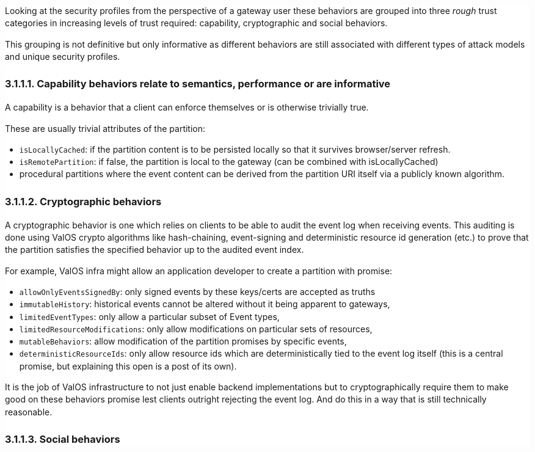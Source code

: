 Looking at the security profiles from the perspective of a gateway user
these behaviors are grouped into three *rough* trust categories in
increasing levels of trust required: capability, cryptographic and
social behaviors.

This grouping is not definitive but only informative as different
behaviors are still associated with different types of attack models
and unique security profiles.

### 3.1.1.1. Capability behaviors relate to semantics, performance or are informative

A capability is a behavior that a client can enforce themselves or is
otherwise trivially true.

These are usually trivial attributes of the partition:
- `isLocallyCached`: if the partition content is to be persisted
  locally so that it survives browser/server refresh.
- `isRemotePartition`: if false, the partition is local to the gateway
  (can be combined with isLocallyCached)
- procedural partitions where the event content can be derived from
  the partition URI itself via a publicly known algorithm.

### 3.1.1.2. Cryptographic behaviors

A cryptographic behavior is one which relies on clients to be able to
audit the event log when receiving events. This auditing is done using
ValOS crypto algorithms like hash-chaining, event-signing and
deterministic resource id generation (etc.) to prove that the partition
satisfies the specified behavior up to the audited event index.

For example, ValOS infra might allow an application developer to create
a partition with promise:

- `allowOnlyEventsSignedBy`: only signed events by these keys/certs are
  accepted as truths
- `immutableHistory`: historical events cannot be altered without it
  being apparent to gateways,
- `limitedEventTypes`: only allow a particular subset of Event types,
- `limitedResourceModifications`: only allow modifications on
  particular sets of resources,
- `mutableBehaviors`: allow modification of the partition promises by
  specific events,
- `deterministicResourceIds`: only allow resource ids which are
  deterministically tied to the event log itself (this is a central
  promise, but explaining this open is a post of its own).

It is the job of ValOS infrastructure to not just enable backend
implementations but to cryptographically require them to make good on
these behaviors promise lest clients outright rejecting the event log.
And do this in a way that is still technically reasonable.

### 3.1.1.3. Social behaviors
